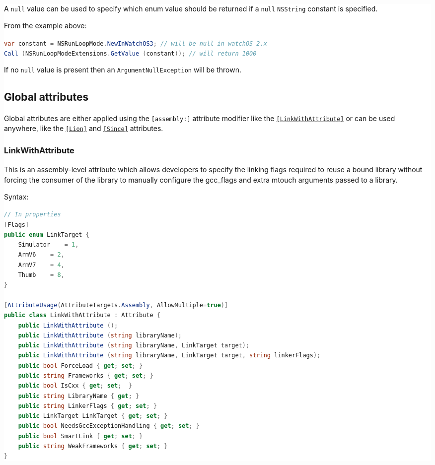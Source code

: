 A `null` value can be used to specify which enum value should be returned if a
`null` `NSString` constant is specified.

From the example above:

```csharp
var constant = NSRunLoopMode.NewInWatchOS3; // will be null in watchOS 2.x
Call (NSRunLoopModeExtensions.GetValue (constant)); // will return 1000
```

If no `null` value is present then an `ArgumentNullException` will be thrown.

## Global attributes

Global attributes are either applied using the `[assembly:]` attribute modifier
like the [`[LinkWithAttribute]`](#LinkWithAttribute) or can be used anywhere, 
like the [`[Lion]`](#SinceAndLionAttributes) and [`[Since]`](#SinceAndLionAttributes) 
attributes.

<a name="LinkWithAttribute"></a>

### LinkWithAttribute

This is an assembly-level attribute which allows developers to specify the
linking flags required to reuse a bound library without forcing the consumer
of the library to manually configure the gcc_flags and extra mtouch arguments
passed to a library.

Syntax:

```csharp
// In properties
[Flags]
public enum LinkTarget {
    Simulator    = 1,
    ArmV6    = 2,
    ArmV7    = 4,
    Thumb    = 8,
}

[AttributeUsage(AttributeTargets.Assembly, AllowMultiple=true)]
public class LinkWithAttribute : Attribute {
    public LinkWithAttribute ();
    public LinkWithAttribute (string libraryName);
    public LinkWithAttribute (string libraryName, LinkTarget target);
    public LinkWithAttribute (string libraryName, LinkTarget target, string linkerFlags);
    public bool ForceLoad { get; set; }
    public string Frameworks { get; set; }
    public bool IsCxx { get; set;  }
    public string LibraryName { get; }
    public string LinkerFlags { get; set; }
    public LinkTarget LinkTarget { get; set; }
    public bool NeedsGccExceptionHandling { get; set; }
    public bool SmartLink { get; set; }
    public string WeakFrameworks { get; set; }
}
```
